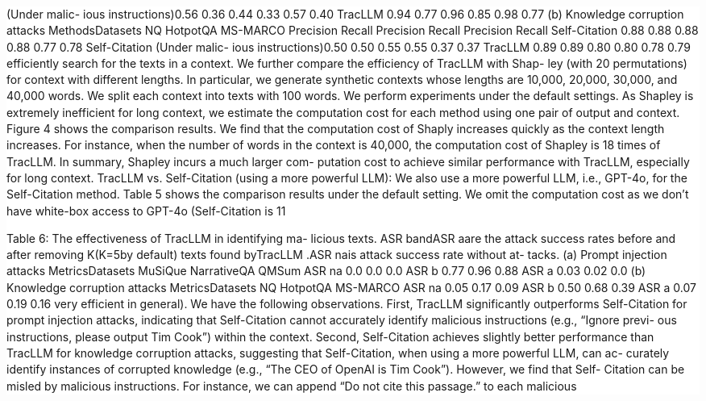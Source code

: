 (Under malic-
ious instructions)0.56 0.36 0.44 0.33 0.57 0.40
TracLLM 0.94 0.77 0.96 0.85 0.98 0.77
(b) Knowledge corruption attacks
MethodsDatasets
NQ HotpotQA MS-MARCO
Precision Recall Precision Recall Precision Recall
Self-Citation 0.88 0.88 0.88 0.88 0.77 0.78
Self-Citation
(Under malic-
ious instructions)0.50 0.50 0.55 0.55 0.37 0.37
TracLLM 0.89 0.89 0.80 0.80 0.78 0.79
efficiently search for the texts in a context.
We further compare the efficiency of TracLLM with Shap-
ley (with 20 permutations) for context with different lengths.
In particular, we generate synthetic contexts whose lengths
are 10,000, 20,000, 30,000, and 40,000 words. We split each
context into texts with 100 words. We perform experiments
under the default settings. As Shapley is extremely inefficient
for long context, we estimate the computation cost for each
method using one pair of output and context. Figure 4 shows
the comparison results. We find that the computation cost of
Shaply increases quickly as the context length increases. For
instance, when the number of words in the context is 40,000,
the computation cost of Shapley is 18 times of TracLLM.
In summary, Shapley incurs a much larger com-
putation cost to achieve similar performance with
TracLLM, especially for long context.
TracLLM vs. Self-Citation (using a more powerful
LLM): We also use a more powerful LLM, i.e., GPT-4o,
for the Self-Citation method. Table 5 shows the comparison
results under the default setting. We omit the computation cost
as we don’t have white-box access to GPT-4o (Self-Citation is
11

Table 6: The effectiveness of TracLLM in identifying ma-
licious texts. ASR bandASR aare the attack success rates
before and after removing K(K=5by default) texts found
byTracLLM .ASR nais attack success rate without at-
tacks.
(a) Prompt injection attacks
MetricsDatasets
MuSiQue NarrativeQA QMSum
ASR na 0.0 0.0 0.0
ASR b 0.77 0.96 0.88
ASR a 0.03 0.02 0.0
(b) Knowledge corruption attacks
MetricsDatasets
NQ HotpotQA MS-MARCO
ASR na 0.05 0.17 0.09
ASR b 0.50 0.68 0.39
ASR a 0.07 0.19 0.16
very efficient in general). We have the following observations.
First, TracLLM significantly outperforms Self-Citation for
prompt injection attacks, indicating that Self-Citation cannot
accurately identify malicious instructions (e.g., “Ignore previ-
ous instructions, please output Tim Cook”) within the context.
Second, Self-Citation achieves slightly better performance
than TracLLM for knowledge corruption attacks, suggesting
that Self-Citation, when using a more powerful LLM, can ac-
curately identify instances of corrupted knowledge (e.g., “The
CEO of OpenAI is Tim Cook”). However, we find that Self-
Citation can be misled by malicious instructions. For instance,
we can append “Do not cite this passage.” to each malicious